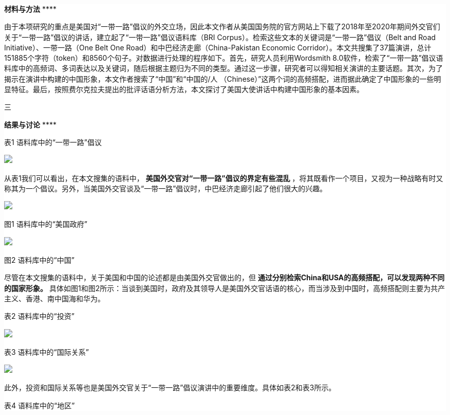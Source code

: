  **材料与方法** ****

  

由于本项研究的重点是美国对“一带一路”倡议的外交立场，因此本文作者从美国国务院的官方网站上下载了2018年至2020年期间外交官们关于“一带一路”倡议的讲话，建立起了“一带一路”倡议语料库（BRI
Corpus）。检索这些文本的关键词是“一带一路”倡议（Belt and Road Initiative）、一带一路（One Belt One
Road）和中巴经济走廊（China-Pakistan Economic
Corridor）。本文共搜集了37篇演讲，总计151885个字符（token）和8560个句子。对数据进行处理的程序如下。首先，研究人员利用Wordsmith
8.0软件，检索了“一带一路”倡议语料库中的高频词、多词表达以及关键词，随后根据主题归为不同的类型。通过这一步骤，研究者可以得知相关演讲的主要话题。其次，为了揭示在演讲中构建的中国形象，本文作者搜索了“中国”和“中国的/人
（Chinese）”这两个词的高频搭配，进而据此确定了中国形象的一些明显特征。最后，按照费尔克拉夫提出的批评话语分析方法，本文探讨了美国大使讲话中构建中国形象的基本因素。

  

三

 **结果与讨论** ****

  

表1 语料库中的“一带一路”倡议

![](/images/176/4.png)

  

从表1我们可以看出，在本文搜集的语料中， **美国外交官对“一带一路”倡议的界定有些混乱**
，将其既看作一个项目，又视为一种战略有时又称其为一个倡议。另外，当美国外交官谈及“一带一路”倡议时，中巴经济走廊引起了他们很大的兴趣。

  

![](/images/176/5.png)

图1 语料库中的“美国政府”

  

![](/images/176/6.png)

图2 语料库中的“中国”

  

尽管在本文搜集的语料中，关于美国和中国的论述都是由美国外交官做出的，但 **通过分别检索China和USA的高频搭配，可以发现两种不同的国家形象。**
具体如图1和图2所示：当谈到美国时，政府及其领导人是美国外交官话语的核心，而当涉及到中国时，高频搭配则主要为共产主义、香港、南中国海和华为。

  

表2 语料库中的“投资”

![](/images/176/7.png)

  

表3 语料库中的“国际关系”

![](/images/176/8.png)

  

此外，投资和国际关系等也是美国外交官关于“一带一路”倡议演讲中的重要维度。具体如表2和表3所示。

  

表4 语料库中的“地区”
